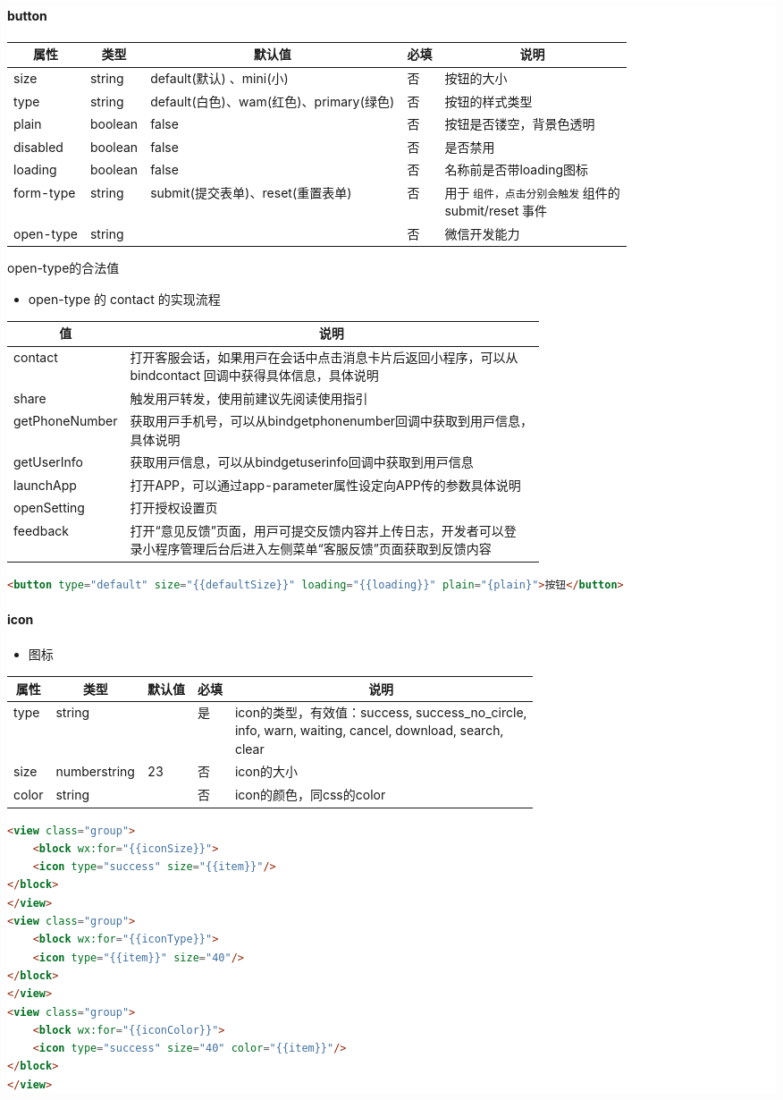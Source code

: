 #### button

| 属性      | 类型    | 默认值                                  | 必填 | 说明                                                         |
| --------- | ------- | --------------------------------------- | ---- | ------------------------------------------------------------ |
| size      | string  | default(默认) 、mini(小)                | 否   | 按钮的大小                                                   |
| type      | string  | default(白色)、wam(红色)、primary(绿色) | 否   | 按钮的样式类型                                               |
| plain     | boolean | false                                   | 否   | 按钮是否镂空，背景⾊透明                                     |
| disabled  | boolean | false                                   | 否   | 是否禁用                                                     |
| loading   | boolean | false                                   | 否   | 名称前是否带loading图标                                      |
| form-type | string  | submit(提交表单)、reset(重置表单)       | 否   | ⽤于 `` 组件，点击分别会触发 `` 组件的<br/>submit/reset 事件 |
| open-type | string  |                                         | 否   | 微信开发能力                                                 |

open-type的合法值

- open-type 的 contact 的实现流程 

| 值             | 说明                                                         |
| -------------- | ------------------------------------------------------------ |
| contact        | 打开客服会话，如果⽤⼾在会话中点击消息卡⽚后返回⼩程序，可以从<br/>bindcontact 回调中获得具体信息，具体说明 |
| share          | 触发⽤⼾转发，使⽤前建议先阅读使⽤指引                       |
| getPhoneNumber | 获取⽤⼾⼿机号，可以从bindgetphonenumber回调中获取到⽤⼾信息，<br/>具体说明 |
| getUserInfo    | 获取⽤⼾信息，可以从bindgetuserinfo回调中获取到⽤⼾信息      |
| launchApp      | 打开APP，可以通过app-parameter属性设定向APP传的参数具体说明  |
| openSetting    | 打开授权设置⻚                                               |
| feedback       | 打开“意⻅反馈”⻚⾯，⽤⼾可提交反馈内容并上传⽇志，开发者可以登<br/>录⼩程序管理后台后进⼊左侧菜单“客服反馈”⻚⾯获取到反馈内容 |

```html
<button type="default" size="{{defaultSize}}" loading="{{loading}}" plain="{plain}">按钮</button>
```

#### icon

- 图标

| 属性  | 类型         | 默认值 | 必填 | 说明                                                         |
| ----- | ------------ | ------ | ---- | ------------------------------------------------------------ |
| type  | string       |        | 是   | icon的类型，有效值：success, success_no_circle,<br/>info, warn, waiting, cancel, download, search,<br/>clear |
| size  | numberstring | 23     | 否   | icon的大小                                                   |
| color | string       |        | 否   | icon的颜色，同css的color                                     |

```html
<view class="group">
    <block wx:for="{{iconSize}}">
	<icon type="success" size="{{item}}"/>
</block>
</view>
<view class="group">
    <block wx:for="{{iconType}}">
    <icon type="{{item}}" size="40"/>
</block>
</view>
<view class="group">
    <block wx:for="{{iconColor}}">
    <icon type="success" size="40" color="{{item}}"/>
</block>
</view>
```